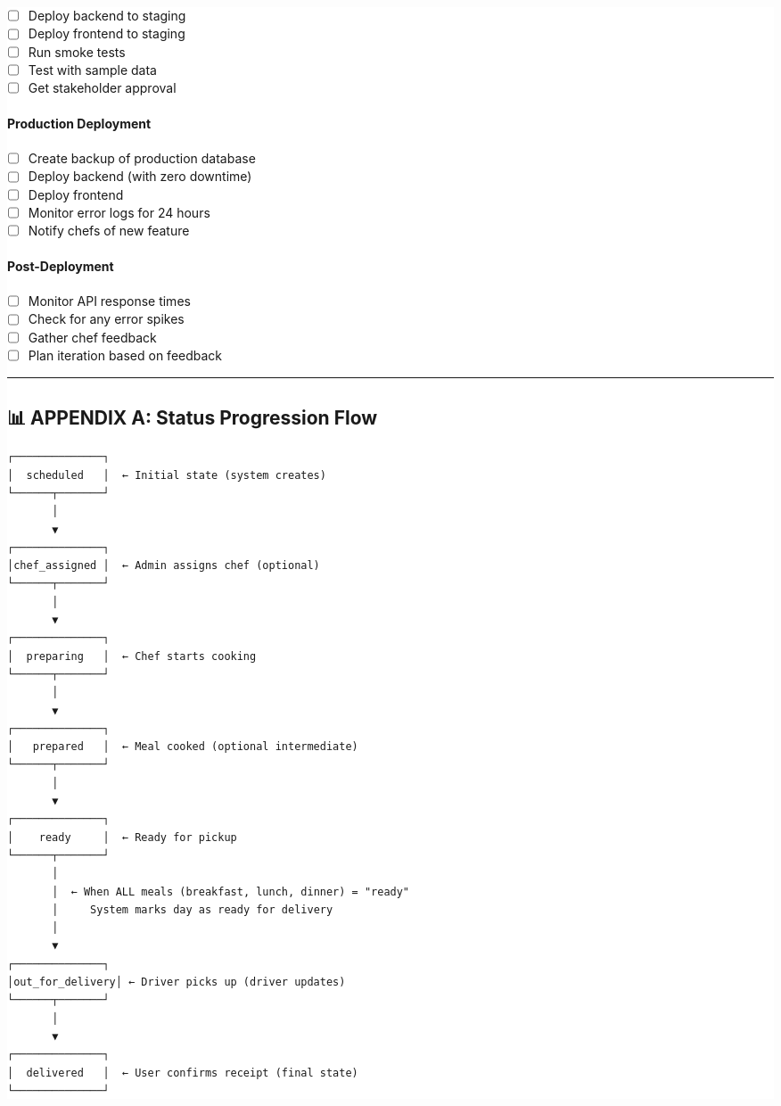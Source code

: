 - [ ] Deploy backend to staging
- [ ] Deploy frontend to staging
- [ ] Run smoke tests
- [ ] Test with sample data
- [ ] Get stakeholder approval

#### **Production Deployment**

- [ ] Create backup of production database
- [ ] Deploy backend (with zero downtime)
- [ ] Deploy frontend
- [ ] Monitor error logs for 24 hours
- [ ] Notify chefs of new feature

#### **Post-Deployment**

- [ ] Monitor API response times
- [ ] Check for any error spikes
- [ ] Gather chef feedback
- [ ] Plan iteration based on feedback

---

## 📊 APPENDIX A: Status Progression Flow

```Tab
┌──────────────┐
│  scheduled   │  ← Initial state (system creates)
└──────┬───────┘
       │
       ▼
┌──────────────┐
│chef_assigned │  ← Admin assigns chef (optional)
└──────┬───────┘
       │
       ▼
┌──────────────┐
│  preparing   │  ← Chef starts cooking
└──────┬───────┘
       │
       ▼
┌──────────────┐
│   prepared   │  ← Meal cooked (optional intermediate)
└──────┬───────┘
       │
       ▼
┌──────────────┐
│    ready     │  ← Ready for pickup
└──────┬───────┘
       │
       │  ← When ALL meals (breakfast, lunch, dinner) = "ready"
       │     System marks day as ready for delivery
       │
       ▼
┌──────────────┐
│out_for_delivery│ ← Driver picks up (driver updates)
└──────┬───────┘
       │
       ▼
┌──────────────┐
│  delivered   │  ← User confirms receipt (final state)
└──────────────┘
```
